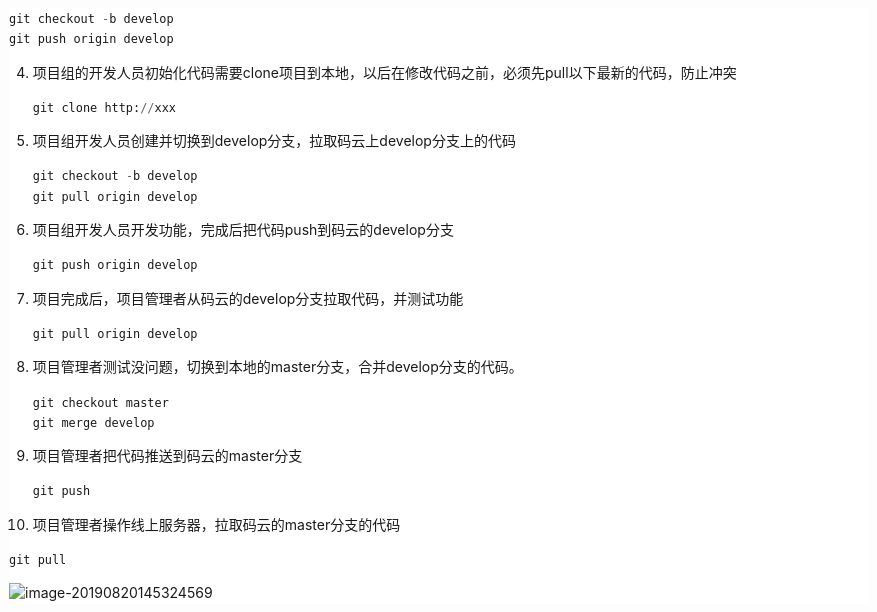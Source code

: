    ```python
   git checkout -b develop
   git push origin develop
   ```

   

4. 项目组的开发人员初始化代码需要clone项目到本地，以后在修改代码之前，必须先pull以下最新的代码，防止冲突

   ```python
   git clone http://xxx
   ```

   

5. 项目组开发人员创建并切换到develop分支，拉取码云上develop分支上的代码

   ```python
   git checkout -b develop
   git pull origin develop
   ```

   

6. 项目组开发人员开发功能，完成后把代码push到码云的develop分支

   ```python
   git push origin develop
   ```

   

7. 项目完成后，项目管理者从码云的develop分支拉取代码，并测试功能

   ```python
   git pull origin develop
   ```

   

8. 项目管理者测试没问题，切换到本地的master分支，合并develop分支的代码。

   ```python
   git checkout master
   git merge develop
   ```

   

9. 项目管理者把代码推送到码云的master分支

   ```python
   git push
   ```

   

10. 项目管理者操作线上服务器，拉取码云的master分支的代码

   ```python
   git pull
   ```

   

![image-20190820145324569](swiper.assets/image-20190820145324569.png)


